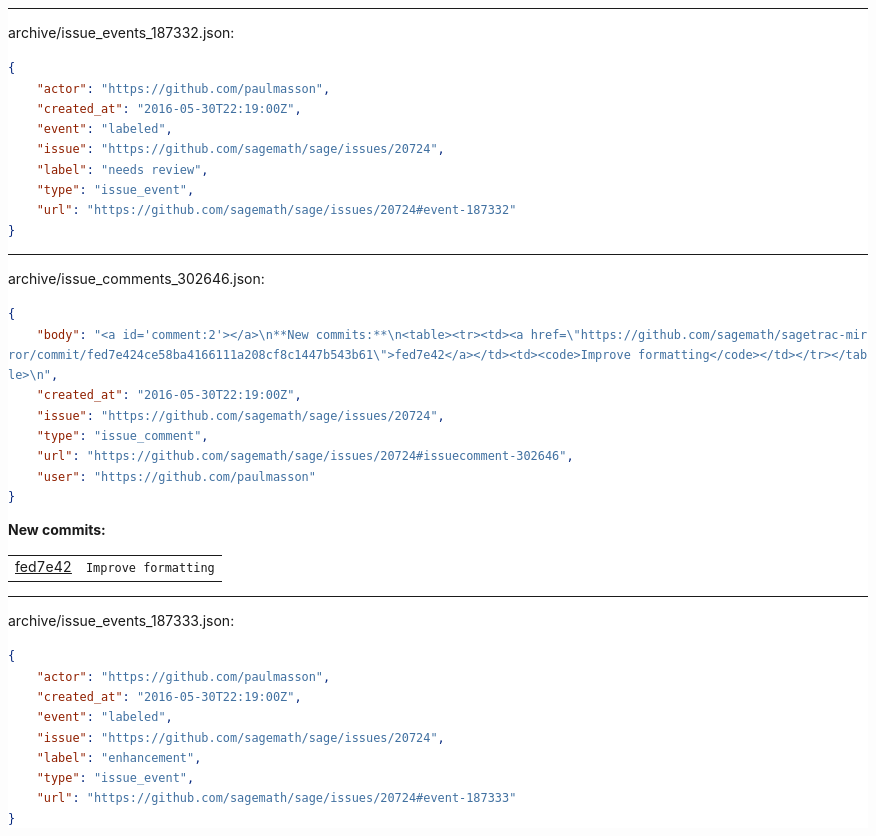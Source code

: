 

---

archive/issue_events_187332.json:
```json
{
    "actor": "https://github.com/paulmasson",
    "created_at": "2016-05-30T22:19:00Z",
    "event": "labeled",
    "issue": "https://github.com/sagemath/sage/issues/20724",
    "label": "needs review",
    "type": "issue_event",
    "url": "https://github.com/sagemath/sage/issues/20724#event-187332"
}
```



---

archive/issue_comments_302646.json:
```json
{
    "body": "<a id='comment:2'></a>\n**New commits:**\n<table><tr><td><a href=\"https://github.com/sagemath/sagetrac-mirror/commit/fed7e424ce58ba4166111a208cf8c1447b543b61\">fed7e42</a></td><td><code>Improve formatting</code></td></tr></table>\n",
    "created_at": "2016-05-30T22:19:00Z",
    "issue": "https://github.com/sagemath/sage/issues/20724",
    "type": "issue_comment",
    "url": "https://github.com/sagemath/sage/issues/20724#issuecomment-302646",
    "user": "https://github.com/paulmasson"
}
```

<a id='comment:2'></a>
**New commits:**
<table><tr><td><a href="https://github.com/sagemath/sagetrac-mirror/commit/fed7e424ce58ba4166111a208cf8c1447b543b61">fed7e42</a></td><td><code>Improve formatting</code></td></tr></table>




---

archive/issue_events_187333.json:
```json
{
    "actor": "https://github.com/paulmasson",
    "created_at": "2016-05-30T22:19:00Z",
    "event": "labeled",
    "issue": "https://github.com/sagemath/sage/issues/20724",
    "label": "enhancement",
    "type": "issue_event",
    "url": "https://github.com/sagemath/sage/issues/20724#event-187333"
}
```
